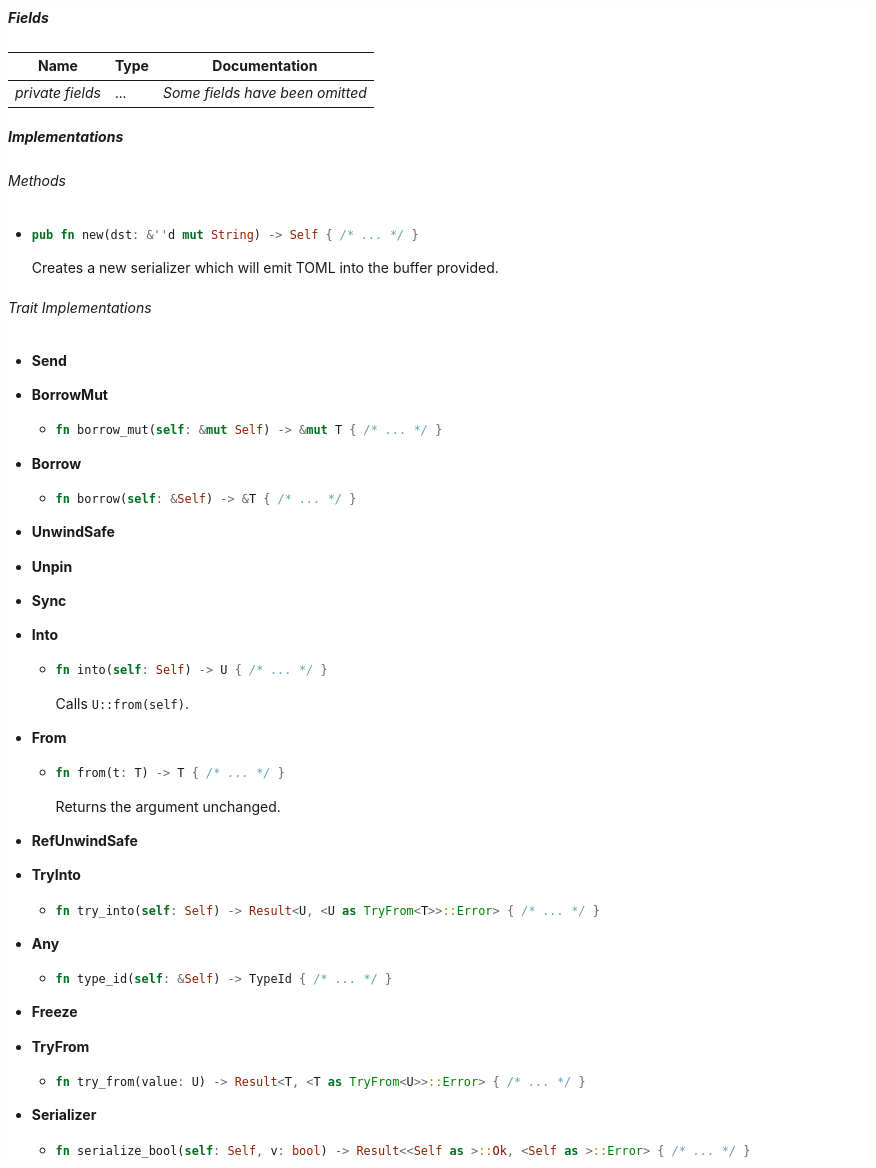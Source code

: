 ##### Fields

| Name | Type | Documentation |
|------|------|---------------|
| *private fields* | ... | *Some fields have been omitted* |

##### Implementations

###### Methods

- ```rust
  pub fn new(dst: &''d mut String) -> Self { /* ... */ }
  ```
  Creates a new serializer which will emit TOML into the buffer provided.

###### Trait Implementations

- **Send**
- **BorrowMut**
  - ```rust
    fn borrow_mut(self: &mut Self) -> &mut T { /* ... */ }
    ```

- **Borrow**
  - ```rust
    fn borrow(self: &Self) -> &T { /* ... */ }
    ```

- **UnwindSafe**
- **Unpin**
- **Sync**
- **Into**
  - ```rust
    fn into(self: Self) -> U { /* ... */ }
    ```
    Calls `U::from(self)`.

- **From**
  - ```rust
    fn from(t: T) -> T { /* ... */ }
    ```
    Returns the argument unchanged.

- **RefUnwindSafe**
- **TryInto**
  - ```rust
    fn try_into(self: Self) -> Result<U, <U as TryFrom<T>>::Error> { /* ... */ }
    ```

- **Any**
  - ```rust
    fn type_id(self: &Self) -> TypeId { /* ... */ }
    ```

- **Freeze**
- **TryFrom**
  - ```rust
    fn try_from(value: U) -> Result<T, <T as TryFrom<U>>::Error> { /* ... */ }
    ```

- **Serializer**
  - ```rust
    fn serialize_bool(self: Self, v: bool) -> Result<<Self as >::Ok, <Self as >::Error> { /* ... */ }
  ```